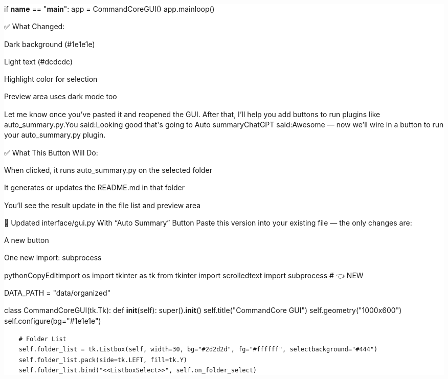 if __name__ == "__main__":
    app = CommandCoreGUI()
    app.mainloop()


✅ What Changed:


Dark background (#1e1e1e)


Light text (#dcdcdc)


Highlight color for selection


Preview area uses dark mode too



Let me know once you’ve pasted it and reopened the GUI. After that, I’ll help you add buttons to run plugins like auto_summary.py.You said:Looking good that's going to Auto summaryChatGPT said:Awesome — now we’ll wire in a button to run your auto_summary.py plugin.

✅ What This Button Will Do:


When clicked, it runs auto_summary.py on the selected folder


It generates or updates the README.md in that folder


You’ll see the result update in the file list and preview area



📄 Updated interface/gui.py With “Auto Summary” Button
Paste this version into your existing file — the only changes are:


A new button


One new import: subprocess


pythonCopyEditimport os
import tkinter as tk
from tkinter import scrolledtext
import subprocess  # 👈 NEW

DATA_PATH = "data/organized"

class CommandCoreGUI(tk.Tk):
    def __init__(self):
        super().__init__()
        self.title("CommandCore GUI")
        self.geometry("1000x600")
        self.configure(bg="#1e1e1e")

        # Folder List
        self.folder_list = tk.Listbox(self, width=30, bg="#2d2d2d", fg="#ffffff", selectbackground="#444")
        self.folder_list.pack(side=tk.LEFT, fill=tk.Y)
        self.folder_list.bind("<<ListboxSelect>>", self.on_folder_select)
